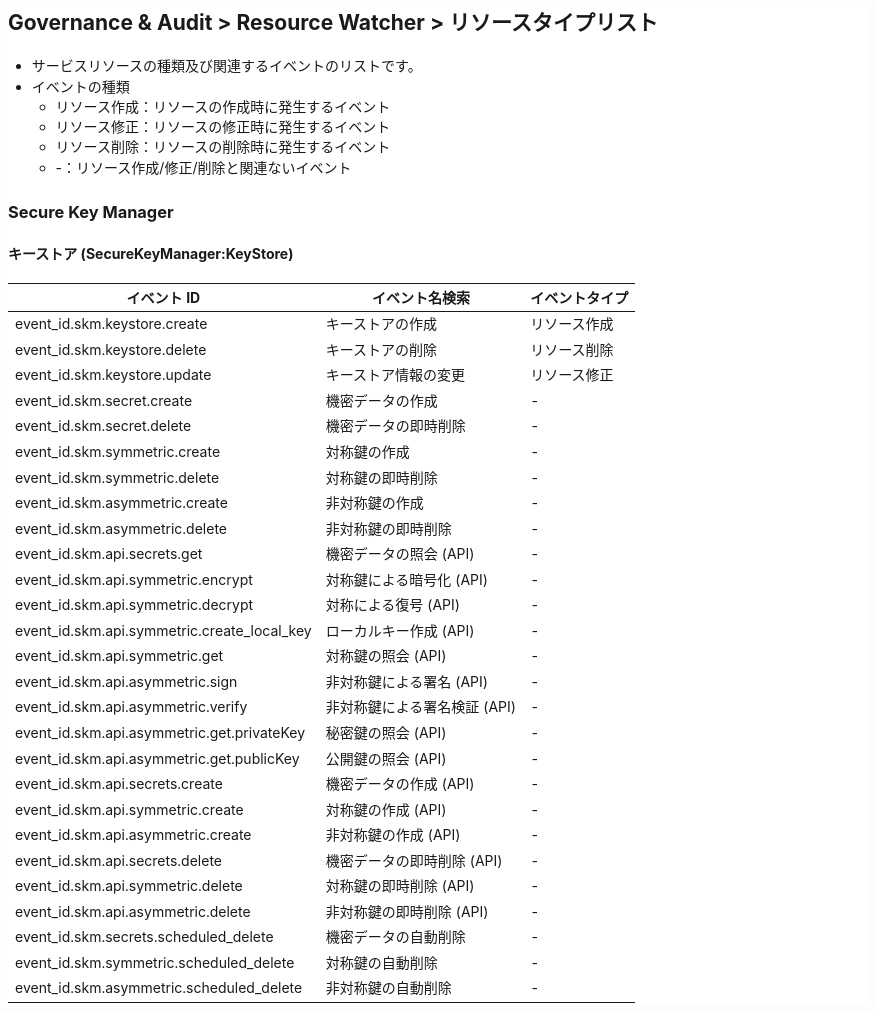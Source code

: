 ## Governance & Audit > Resource Watcher > リソースタイプリスト

* サービスリソースの種類及び関連するイベントのリストです。
* イベントの種類
    * リソース作成：リソースの作成時に発生するイベント
    * リソース修正：リソースの修正時に発生するイベント
    * リソース削除：リソースの削除時に発生するイベント
    * -：リソース作成/修正/削除と関連ないイベント

### Secure Key Manager

#### キーストア (SecureKeyManager:KeyStore)

| イベント ID | イベント名検索 | イベントタイプ |
|--- |--- |--- |
|event_id.skm.keystore.create|キーストアの作成|リソース作成|
|event_id.skm.keystore.delete|キーストアの削除|リソース削除|
|event_id.skm.keystore.update|キーストア情報の変更|リソース修正|
|event_id.skm.secret.create|機密データの作成|-|
|event_id.skm.secret.delete|機密データの即時削除|-|
|event_id.skm.symmetric.create|対称鍵の作成|-|
|event_id.skm.symmetric.delete|対称鍵の即時削除|-|
|event_id.skm.asymmetric.create|非対称鍵の作成|-|
|event_id.skm.asymmetric.delete|非対称鍵の即時削除|-|
|event_id.skm.api.secrets.get|機密データの照会 (API)|-|
|event_id.skm.api.symmetric.encrypt|対称鍵による暗号化 (API)|-|
|event_id.skm.api.symmetric.decrypt|対称による復号 (API)|-|
|event_id.skm.api.symmetric.create_local_key|ローカルキー作成 (API)|-|
|event_id.skm.api.symmetric.get|対称鍵の照会 (API)|-|
|event_id.skm.api.asymmetric.sign|非対称鍵による署名 (API)|-|
|event_id.skm.api.asymmetric.verify|非対称鍵による署名検証 (API)|-|
|event_id.skm.api.asymmetric.get.privateKey|秘密鍵の照会 (API)|-|
|event_id.skm.api.asymmetric.get.publicKey|公開鍵の照会 (API)|-|
|event_id.skm.api.secrets.create|機密データの作成 (API)|-|
|event_id.skm.api.symmetric.create|対称鍵の作成 (API)|-|
|event_id.skm.api.asymmetric.create|非対称鍵の作成 (API)|-|
|event_id.skm.api.secrets.delete|機密データの即時削除 (API)|-|
|event_id.skm.api.symmetric.delete|対称鍵の即時削除 (API)|-|
|event_id.skm.api.asymmetric.delete|非対称鍵の即時削除 (API)|-|
|event_id.skm.secrets.scheduled_delete|機密データの自動削除|-|
|event_id.skm.symmetric.scheduled_delete|対称鍵の自動削除|-|
|event_id.skm.asymmetric.scheduled_delete|非対称鍵の自動削除|-|
